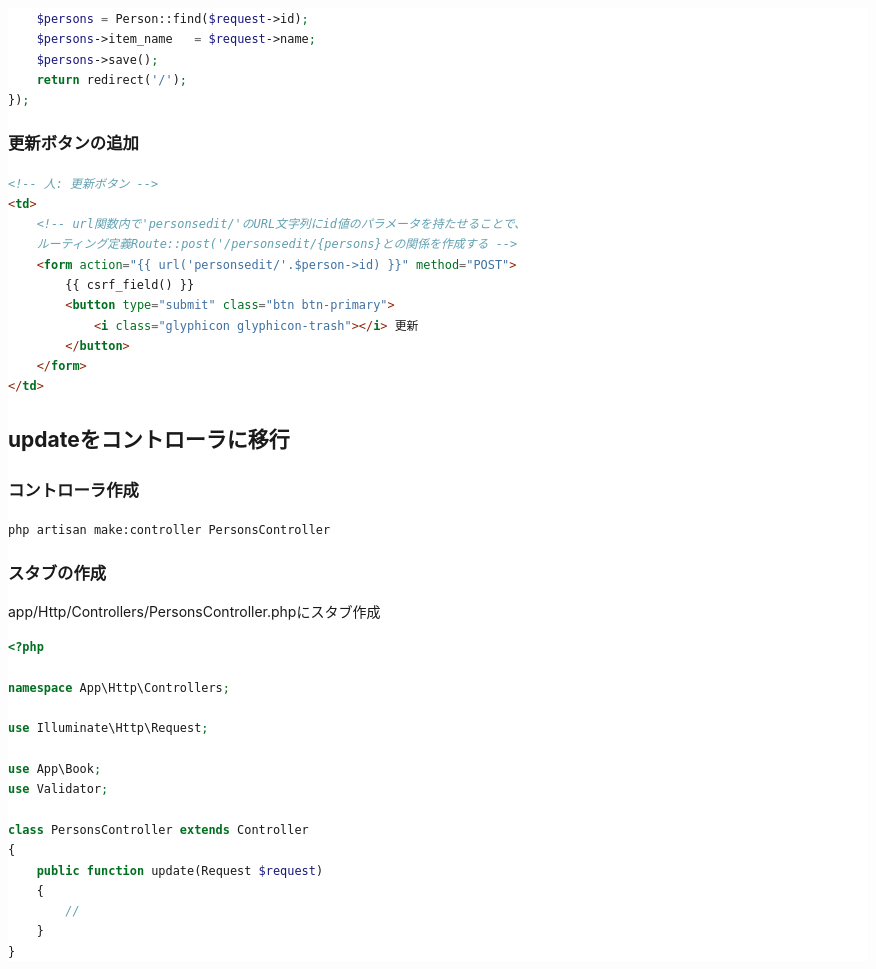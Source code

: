 ```php
    $persons = Person::find($request->id);
    $persons->item_name   = $request->name;
    $persons->save();
    return redirect('/');
});
```

### 更新ボタンの追加

```html
<!-- 人: 更新ボタン -->
<td>
    <!-- url関数内で'personsedit/'のURL文字列にid値のパラメータを持たせることで、
    ルーティング定義Route::post('/personsedit/{persons}との関係を作成する -->
    <form action="{{ url('personsedit/'.$person->id) }}" method="POST">
        {{ csrf_field() }}
        <button type="submit" class="btn btn-primary">
            <i class="glyphicon glyphicon-trash"></i> 更新
        </button>
    </form>
</td>

```

## updateをコントローラに移行

### コントローラ作成

```bash
php artisan make:controller PersonsController
```

### スタブの作成

app/Http/Controllers/PersonsController.phpにスタブ作成

```php
<?php

namespace App\Http\Controllers;

use Illuminate\Http\Request;

use App\Book;
use Validator;

class PersonsController extends Controller
{
    public function update(Request $request)
    {
        // 
    }
}
```
